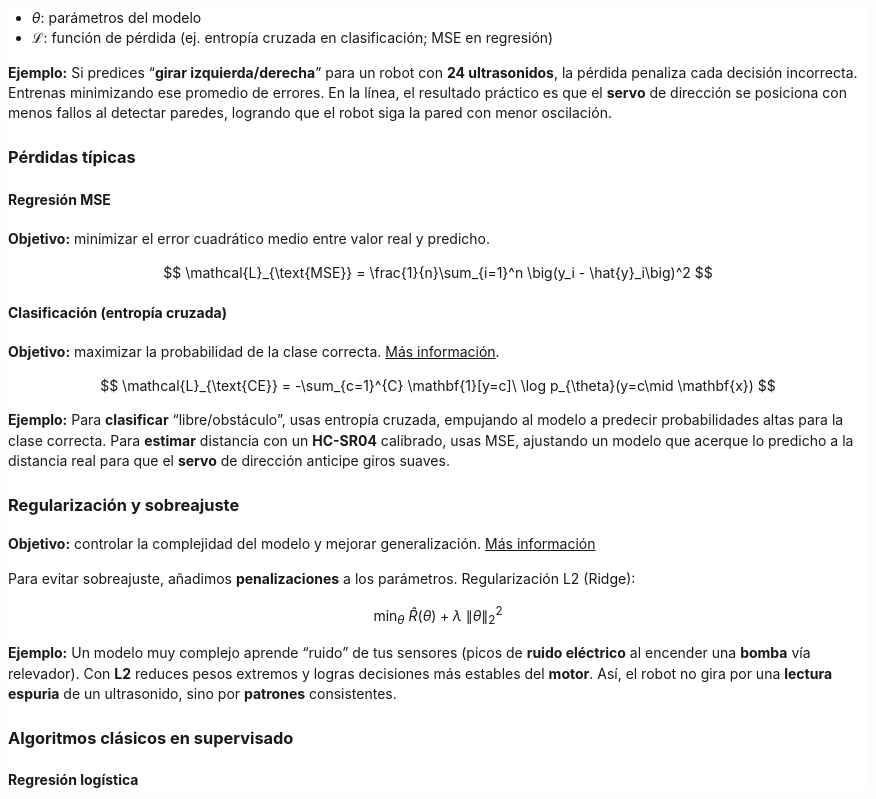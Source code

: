 * $\theta$: parámetros del modelo
* $\mathcal{L}$: función de pérdida (ej. entropía cruzada en clasificación; MSE en regresión)

**Ejemplo:**
Si predices “**girar izquierda/derecha**” para un robot con **24 ultrasonidos**, la pérdida penaliza cada decisión incorrecta. Entrenas minimizando ese promedio de errores. En la línea, el resultado práctico es que el **servo** de dirección se posiciona con menos fallos al detectar paredes, logrando que el robot siga la pared con menor oscilación.

### Pérdidas típicas

#### Regresión MSE

**Objetivo:** minimizar el error cuadrático medio entre valor real y predicho.

$$
\mathcal{L}_{\text{MSE}} = \frac{1}{n}\sum_{i=1}^n \big(y_i - \hat{y}_i\big)^2
$$

#### Clasificación (entropía cruzada)

**Objetivo:** maximizar la probabilidad de la clase correcta. [Más información](entropia_cruzada).

$$
\mathcal{L}_{\text{CE}} = -\sum_{c=1}^{C} \mathbf{1}[y=c]\ \log p_{\theta}(y=c\mid \mathbf{x})
$$


**Ejemplo:**
Para **clasificar** “libre/obstáculo”, usas entropía cruzada, empujando al modelo a predecir probabilidades altas para la clase correcta. Para **estimar** distancia con un **HC-SR04** calibrado, usas MSE, ajustando un modelo que acerque lo predicho a la distancia real para que el **servo** de dirección anticipe giros suaves.


### Regularización y sobreajuste

**Objetivo:** controlar la complejidad del modelo y mejorar generalización. [Más información](regularizacion_l2)

Para evitar sobreajuste, añadimos **penalizaciones** a los parámetros. Regularización L2 (Ridge):

$$
\min_{\theta}\ \hat{R}(\theta) + \lambda\ \lVert \theta \rVert_2^2
$$

**Ejemplo:**
Un modelo muy complejo aprende “ruido” de tus sensores (picos de **ruido eléctrico** al encender una **bomba** vía relevador). Con **L2** reduces pesos extremos y logras decisiones más estables del **motor**. Así, el robot no gira por una **lectura espuria** de un ultrasonido, sino por **patrones** consistentes.


### Algoritmos clásicos en supervisado

#### Regresión logística
